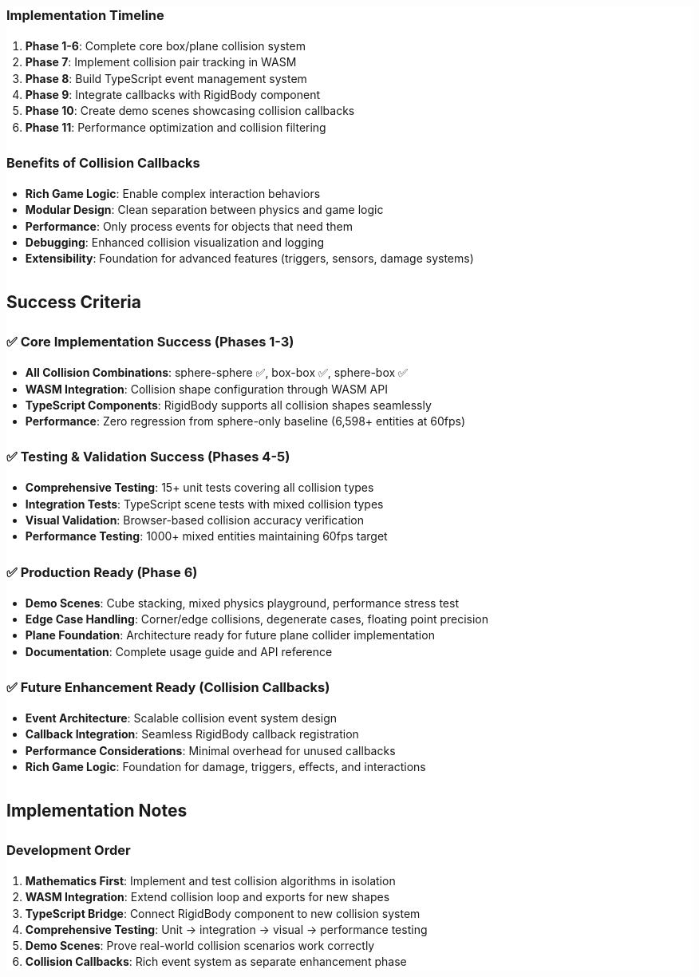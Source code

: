 ### Implementation Timeline

1. **Phase 1-6**: Complete core box/plane collision system
2. **Phase 7**: Implement collision pair tracking in WASM
3. **Phase 8**: Build TypeScript event management system
4. **Phase 9**: Integrate callbacks with RigidBody component
5. **Phase 10**: Create demo scenes showcasing collision callbacks
6. **Phase 11**: Performance optimization and collision filtering

### Benefits of Collision Callbacks

- **Rich Game Logic**: Enable complex interaction behaviors
- **Modular Design**: Clean separation between physics and game logic
- **Performance**: Only process events for objects that need them
- **Debugging**: Enhanced collision visualization and logging
- **Extensibility**: Foundation for advanced features (triggers, sensors, damage systems)

## Success Criteria

### ✅ Core Implementation Success (Phases 1-3)
- **All Collision Combinations**: sphere-sphere ✅, box-box ✅, sphere-box ✅
- **WASM Integration**: Collision shape configuration through WASM API
- **TypeScript Components**: RigidBody supports all collision shapes seamlessly
- **Performance**: Zero regression from sphere-only baseline (6,598+ entities at 60fps)

### ✅ Testing & Validation Success (Phases 4-5)
- **Comprehensive Testing**: 15+ unit tests covering all collision types
- **Integration Tests**: TypeScript scene tests with mixed collision types
- **Visual Validation**: Browser-based collision accuracy verification
- **Performance Testing**: 1000+ mixed entities maintaining 60fps target

### ✅ Production Ready (Phase 6)
- **Demo Scenes**: Cube stacking, mixed physics playground, performance stress test
- **Edge Case Handling**: Corner/edge collisions, degenerate cases, floating point precision
- **Plane Foundation**: Architecture ready for future plane collider implementation
- **Documentation**: Complete usage guide and API reference

### ✅ Future Enhancement Ready (Collision Callbacks)
- **Event Architecture**: Scalable collision event system design
- **Callback Integration**: Seamless RigidBody callback registration
- **Performance Considerations**: Minimal overhead for unused callbacks
- **Rich Game Logic**: Foundation for damage, triggers, effects, and interactions

## Implementation Notes

### Development Order
1. **Mathematics First**: Implement and test collision algorithms in isolation
2. **WASM Integration**: Extend collision loop and exports for new shapes
3. **TypeScript Bridge**: Connect RigidBody component to new collision system
4. **Comprehensive Testing**: Unit → integration → visual → performance testing
5. **Demo Scenes**: Prove real-world collision scenarios work correctly
6. **Collision Callbacks**: Rich event system as separate enhancement phase
